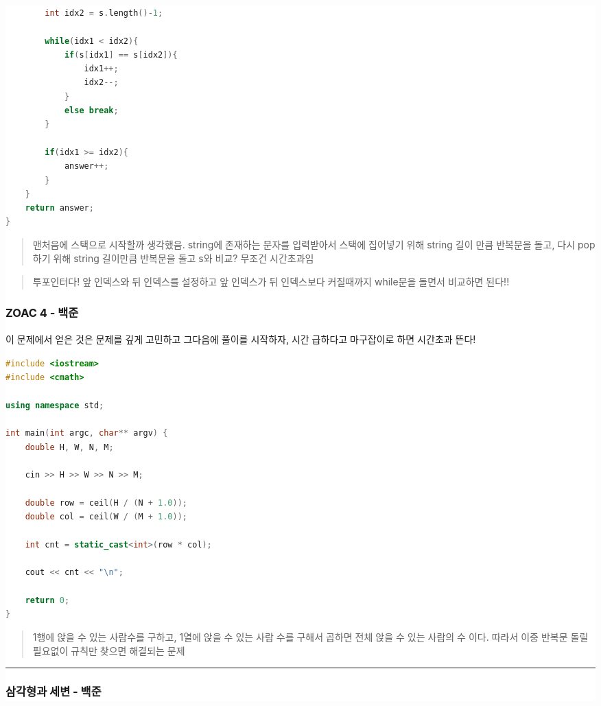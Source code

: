 ```cpp
        int idx2 = s.length()-1;

        while(idx1 < idx2){
            if(s[idx1] == s[idx2]){
                idx1++;
                idx2--;
            }
            else break;
        }

        if(idx1 >= idx2){
            answer++;
        }
    }
    return answer;
}
```

> 맨처음에 스택으로 시작할까 생각했음. string에 존재하는 문자를 입력받아서 스택에 집어넣기 위해 string 길이 만큼 반복문을 돌고, 다시 pop하기 위해 string 길이만큼 반복문을 돌고 s와 비교? 무조건 시간초과임

> 투포인터다! 앞 인덱스와 뒤 인덱스를 설정하고 앞 인덱스가 뒤 인덱스보다 커질때까지 while문을 돌면서 비교하면 된다!!

### ZOAC 4  - 백준

이 문제에서 얻은 것은 문제를 깊게 고민하고 그다음에 풀이를 시작하자, 시간 급하다고 마구잡이로 하면 시간초과 뜬다!
```cpp
#include <iostream>
#include <cmath>

using namespace std;

int main(int argc, char** argv) {
    double H, W, N, M;
    
    cin >> H >> W >> N >> M;
    
    double row = ceil(H / (N + 1.0));
    double col = ceil(W / (M + 1.0));
    
    int cnt = static_cast<int>(row * col);
    
    cout << cnt << "\n";
    
    return 0;
}
```
> 1행에 앉을 수 있는 사람수를 구하고, 1열에 앉을 수 있는 사람 수를 구해서 곱하면 전체 앉을 수 있는 사람의 수 이다. 따라서 이중 반복문 돌릴 필요없이 규칙만 찾으면 해결되는 문제

---
### 삼각형과 세변 - 백준
